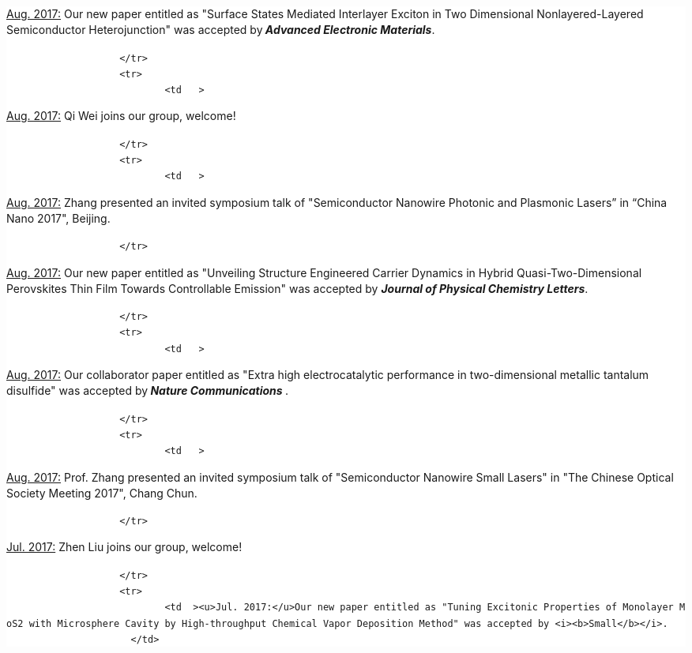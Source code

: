 </tr>
<tr>
								<td   > 
<u>Aug. 2017:</u>
                               Our new paper entitled as "Surface States Mediated Interlayer Exciton in Two Dimensional Nonlayered-Layered Semiconductor Heterojunction" was accepted by<i><b> Advanced Electronic Materials</b></i>. </td> 
                                
                        </tr>
                        <tr>
								<td   > 
<u>Aug. 2017:</u>
                             Qi Wei joins our group, welcome!  </td> 
                                
                        </tr>
                        <tr>
								<td   > 
<u>Aug. 2017:</u>
                              Zhang presented an invited symposium talk of "Semiconductor Nanowire Photonic and Plasmonic Lasers” in “China Nano 2017", Beijing. </td> 
                                
                        </tr>							

<tr>
								<td   > 
<u>Aug. 2017:</u>
                               Our new paper entitled as "Unveiling Structure Engineered Carrier Dynamics in Hybrid Quasi-Two-Dimensional Perovskites Thin Film Towards Controllable Emission" was accepted by <i><b>Journal of Physical Chemistry Letters</b></i>. </td> 
                                
                        </tr>
                        <tr>
								<td   > 
<u>Aug. 2017:</u>
                              Our collaborator paper entitled as "Extra high electrocatalytic performance in two-dimensional metallic tantalum disulfide" was accepted by<i><b> Nature Communications </b></i>.</td> 
                               
                        </tr>
                        <tr>
								<td   > 
<u>Aug. 2017:</u>
                              Prof. Zhang presented an invited symposium talk of "Semiconductor Nanowire Small Lasers" in "The Chinese Optical Society Meeting 2017", Chang Chun.  </td> 
                                
                        </tr>

<tr>
								<td   > 
<u>Jul. 2017:</u>
                               Zhen Liu joins our group, welcome!  </td> 
                                
                        </tr>
						<tr>
								<td  ><u>Jul. 2017:</u>Our new paper entitled as "Tuning Excitonic Properties of Monolayer MoS2 with Microsphere Cavity by High-throughput Chemical Vapor Deposition Method" was accepted by <i><b>Small</b></i>.
                          </td> 
                                 